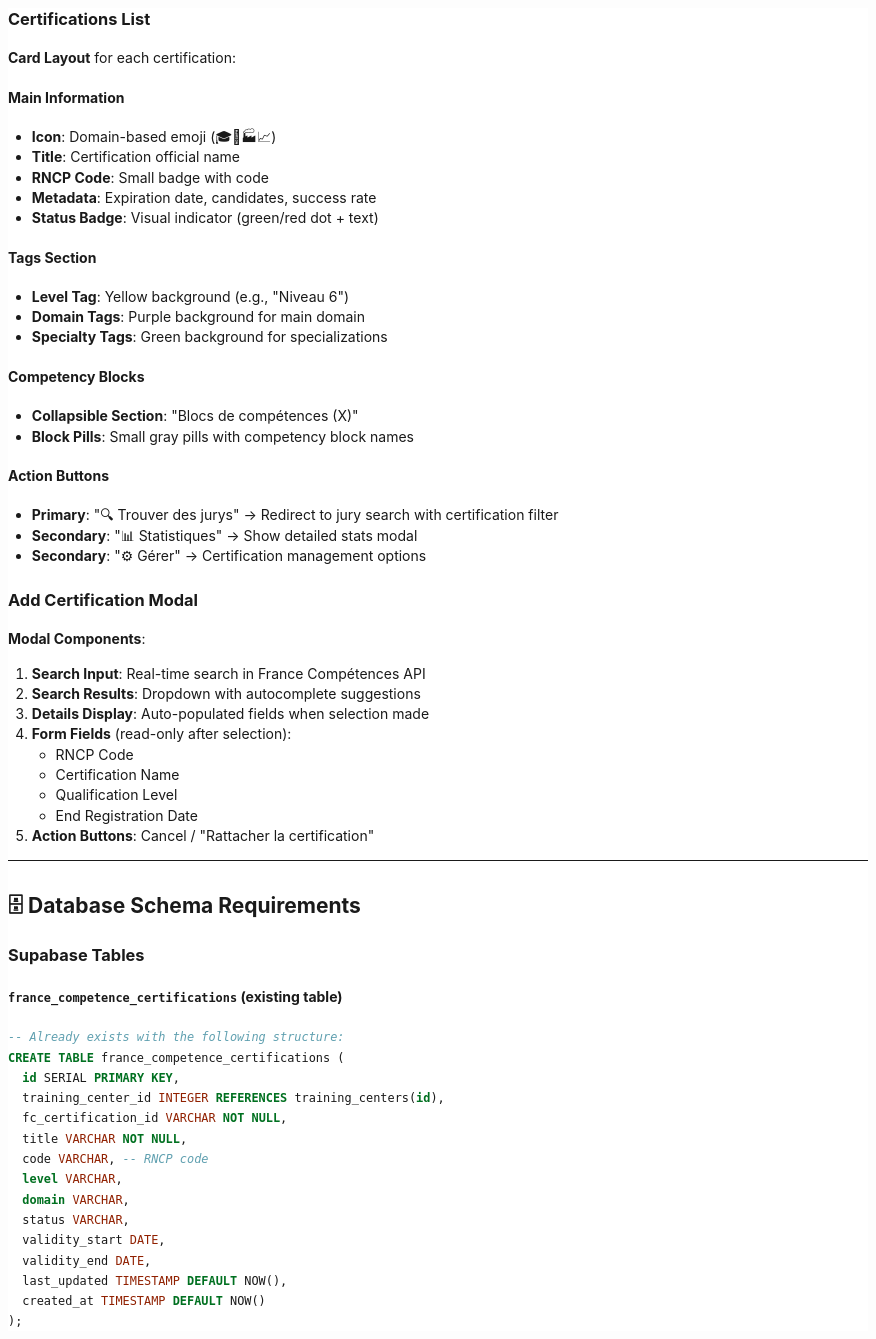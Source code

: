 ### Certifications List
**Card Layout** for each certification:

#### Main Information
- **Icon**: Domain-based emoji (🎓📱🏭📈)
- **Title**: Certification official name
- **RNCP Code**: Small badge with code
- **Metadata**: Expiration date, candidates, success rate
- **Status Badge**: Visual indicator (green/red dot + text)

#### Tags Section
- **Level Tag**: Yellow background (e.g., "Niveau 6")
- **Domain Tags**: Purple background for main domain
- **Specialty Tags**: Green background for specializations

#### Competency Blocks
- **Collapsible Section**: "Blocs de compétences (X)"
- **Block Pills**: Small gray pills with competency block names

#### Action Buttons
- **Primary**: "🔍 Trouver des jurys" → Redirect to jury search with certification filter
- **Secondary**: "📊 Statistiques" → Show detailed stats modal
- **Secondary**: "⚙️ Gérer" → Certification management options

### Add Certification Modal
**Modal Components**:
1. **Search Input**: Real-time search in France Compétences API
2. **Search Results**: Dropdown with autocomplete suggestions
3. **Details Display**: Auto-populated fields when selection made
4. **Form Fields** (read-only after selection):
   - RNCP Code
   - Certification Name
   - Qualification Level
   - End Registration Date
5. **Action Buttons**: Cancel / "Rattacher la certification"

---

## 🗄️ Database Schema Requirements

### Supabase Tables

#### `france_competence_certifications` (existing table)
```sql
-- Already exists with the following structure:
CREATE TABLE france_competence_certifications (
  id SERIAL PRIMARY KEY,
  training_center_id INTEGER REFERENCES training_centers(id),
  fc_certification_id VARCHAR NOT NULL,
  title VARCHAR NOT NULL,
  code VARCHAR, -- RNCP code
  level VARCHAR,
  domain VARCHAR,
  status VARCHAR,
  validity_start DATE,
  validity_end DATE,
  last_updated TIMESTAMP DEFAULT NOW(),
  created_at TIMESTAMP DEFAULT NOW()
);
```
